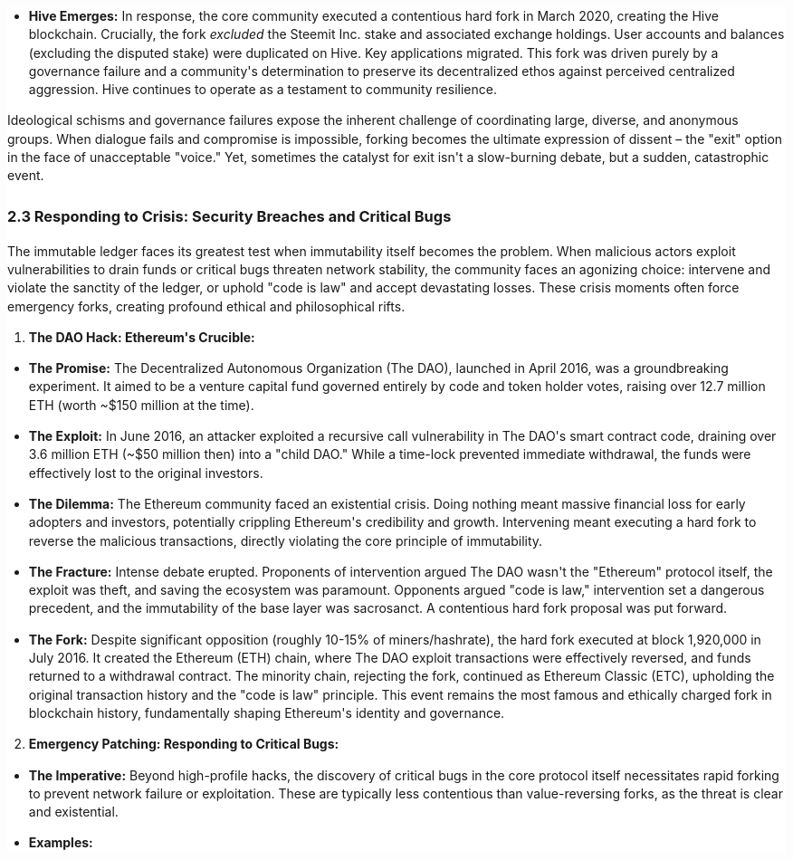 *   **Hive Emerges:** In response, the core community executed a contentious hard fork in March 2020, creating the Hive blockchain. Crucially, the fork *excluded* the Steemit Inc. stake and associated exchange holdings. User accounts and balances (excluding the disputed stake) were duplicated on Hive. Key applications migrated. This fork was driven purely by a governance failure and a community's determination to preserve its decentralized ethos against perceived centralized aggression. Hive continues to operate as a testament to community resilience.

Ideological schisms and governance failures expose the inherent challenge of coordinating large, diverse, and anonymous groups. When dialogue fails and compromise is impossible, forking becomes the ultimate expression of dissent – the "exit" option in the face of unacceptable "voice." Yet, sometimes the catalyst for exit isn't a slow-burning debate, but a sudden, catastrophic event.

### 2.3 Responding to Crisis: Security Breaches and Critical Bugs

The immutable ledger faces its greatest test when immutability itself becomes the problem. When malicious actors exploit vulnerabilities to drain funds or critical bugs threaten network stability, the community faces an agonizing choice: intervene and violate the sanctity of the ledger, or uphold "code is law" and accept devastating losses. These crisis moments often force emergency forks, creating profound ethical and philosophical rifts.

1.  **The DAO Hack: Ethereum's Crucible:**

*   **The Promise:** The Decentralized Autonomous Organization (The DAO), launched in April 2016, was a groundbreaking experiment. It aimed to be a venture capital fund governed entirely by code and token holder votes, raising over 12.7 million ETH (worth ~$150 million at the time).

*   **The Exploit:** In June 2016, an attacker exploited a recursive call vulnerability in The DAO's smart contract code, draining over 3.6 million ETH (~$50 million then) into a "child DAO." While a time-lock prevented immediate withdrawal, the funds were effectively lost to the original investors.

*   **The Dilemma:** The Ethereum community faced an existential crisis. Doing nothing meant massive financial loss for early adopters and investors, potentially crippling Ethereum's credibility and growth. Intervening meant executing a hard fork to reverse the malicious transactions, directly violating the core principle of immutability.

*   **The Fracture:** Intense debate erupted. Proponents of intervention argued The DAO wasn't the "Ethereum" protocol itself, the exploit was theft, and saving the ecosystem was paramount. Opponents argued "code is law," intervention set a dangerous precedent, and the immutability of the base layer was sacrosanct. A contentious hard fork proposal was put forward.

*   **The Fork:** Despite significant opposition (roughly 10-15% of miners/hashrate), the hard fork executed at block 1,920,000 in July 2016. It created the Ethereum (ETH) chain, where The DAO exploit transactions were effectively reversed, and funds returned to a withdrawal contract. The minority chain, rejecting the fork, continued as Ethereum Classic (ETC), upholding the original transaction history and the "code is law" principle. This event remains the most famous and ethically charged fork in blockchain history, fundamentally shaping Ethereum's identity and governance.

2.  **Emergency Patching: Responding to Critical Bugs:**

*   **The Imperative:** Beyond high-profile hacks, the discovery of critical bugs in the core protocol itself necessitates rapid forking to prevent network failure or exploitation. These are typically less contentious than value-reversing forks, as the threat is clear and existential.

*   **Examples:**
